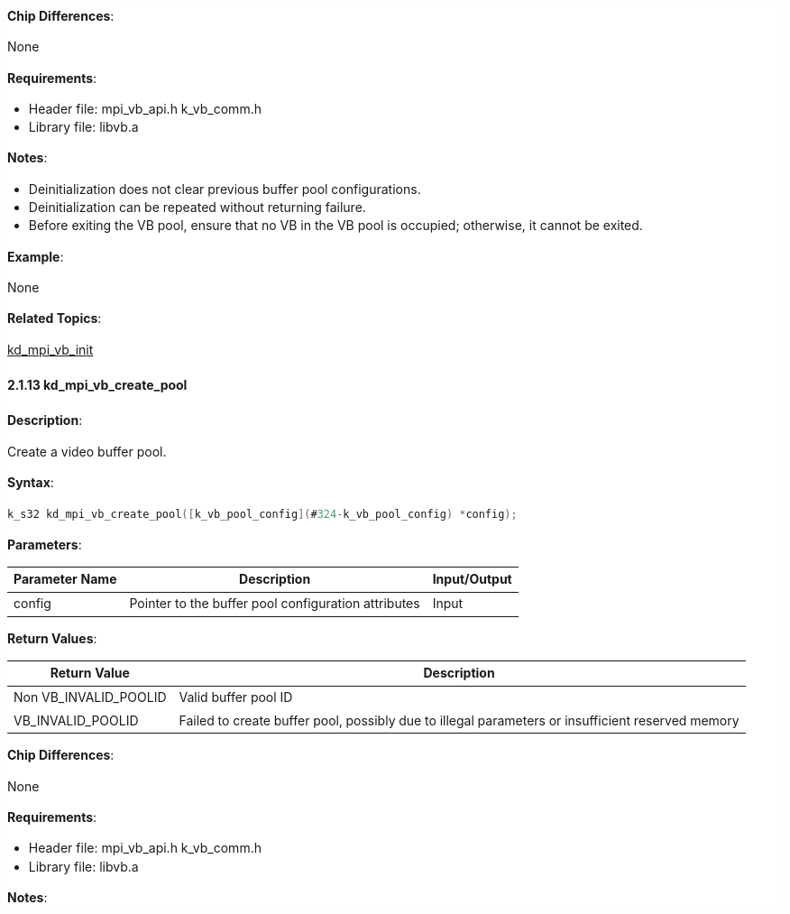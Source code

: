 **Chip Differences**:

None

**Requirements**:

- Header file: mpi_vb_api.h k_vb_comm.h
- Library file: libvb.a

**Notes**:

- Deinitialization does not clear previous buffer pool configurations.
- Deinitialization can be repeated without returning failure.
- Before exiting the VB pool, ensure that no VB in the VB pool is occupied; otherwise, it cannot be exited.

**Example**:

None

**Related Topics**:

[kd_mpi_vb_init](#2111-kd_mpi_vb_init)

#### 2.1.13 kd_mpi_vb_create_pool

**Description**:

Create a video buffer pool.

**Syntax**:

```c
k_s32 kd_mpi_vb_create_pool([k_vb_pool_config](#324-k_vb_pool_config) *config);
```

**Parameters**:

| **Parameter Name** | **Description**                    | Input/Output |
|--------------------|------------------------------------|--------------|
| config             | Pointer to the buffer pool configuration attributes | Input       |

**Return Values**:

| Return Value               | **Description**                                              |
|----------------------------|--------------------------------------------------------------|
| Non VB_INVALID_POOLID      | Valid buffer pool ID                                         |
| VB_INVALID_POOLID          | Failed to create buffer pool, possibly due to illegal parameters or insufficient reserved memory |

**Chip Differences**:

None

**Requirements**:

- Header file: mpi_vb_api.h k_vb_comm.h
- Library file: libvb.a

**Notes**:
